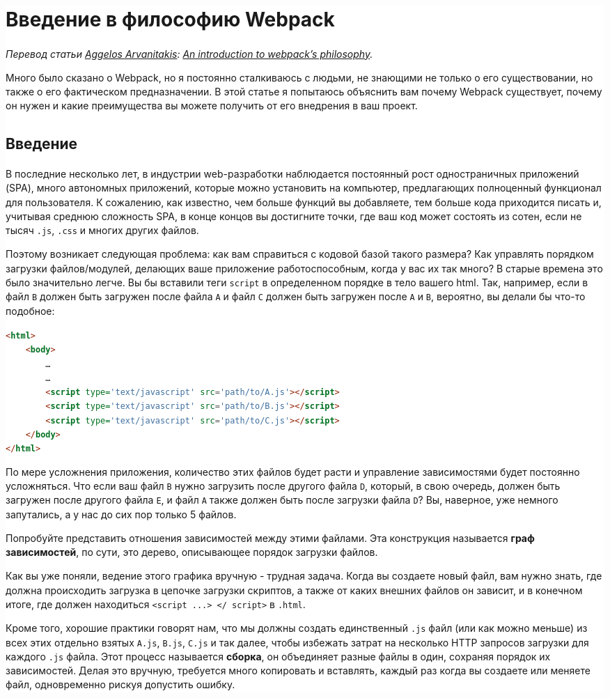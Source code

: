 # Введение в философию Webpack

*Перевод статьи [Aggelos Arvanitakis](https://www.facebook.com/aggelos.arvanitakis): [An introduction to webpack’s philosophy](https://medium.com/webmonkeys/an-introduction-to-webpacks-philosophy-78a02461c17f).*

Много было сказано о Webpack, но я постоянно сталкиваюсь с людьми, не знающими не только о его существовании, но также о его фактическом предназначении. В этой статье я попытаюсь объяснить вам почему Webpack существует, почему он нужен и какие преимущества вы можете получить от его внедрения в ваш проект.

## Введение

В последние несколько лет, в индустрии web-разработки наблюдается постоянный рост одностраничных приложений (SPA), много автономных приложений, которые можно установить на компьютер, предлагающих полноценный функционал для пользователя. К сожалению, как известно, чем больше функций вы добавляете, тем больше кода приходится писать и, учитывая среднюю сложность SPA, в конце концов вы достигните точки, где ваш код может состоять из сотен, если не тысяч `.js`, `.css` и многих других файлов.

Поэтому возникает следующая проблема: как вам справиться с кодовой базой такого размера? Как управлять порядком загрузки файлов/модулей, делающих ваше приложение работоспособным, когда у вас их так много? В старые времена это было значительно легче. Вы бы вставили теги `script` в определенном порядке в тело вашего html. Так, например, если в файл `B` должен быть загружен после файла `A` и файл `C` должен быть загружен после `A` и `B`, вероятно, вы делали бы что-то подобное:

```html
<html>
    <body>
        …
        …
        <script type='text/javascript' src='path/to/A.js'></script>
        <script type='text/javascript' src='path/to/B.js'></script>
        <script type='text/javascript' src='path/to/C.js'></script>
    </body>
</html>
```

По мере усложнения приложения, количество этих файлов будет расти и управление зависимостями будет постоянно усложняться. Что если ваш файл `B` нужно загрузить после другого файла `D`, который, в свою очередь, должен быть загружен после другого файла `E`, и файл `A` также должен быть после загрузки файла `D`? Вы, наверное, уже немного запутались, а у нас до сих пор только 5 файлов.

Попробуйте представить отношения зависимостей между этими файлами. Эта конструкция называется **граф зависимостей**, по сути, это дерево, описывающее порядок загрузки файлов.

Как вы уже поняли, ведение этого графика вручную - трудная задача. Когда вы создаете новый файл, вам нужно знать, где должна происходить загрузка в цепочке загрузки скриптов, а также от каких внешних файлов он зависит, и в конечном итоге, где должен находиться `<script ...> </ script>` в `.html`.

Кроме того, хорошие практики говорят нам, что мы должны создать единственный `.js` файл (или как можно меньше) из всех этих отдельно взятых `A.js`, `B.js`, `C.js` и так далее, чтобы избежать затрат на несколько HTTP запросов загрузки для каждого `.js` файла. Этот процесс называется **сборка**, он объединяет разные файлы в один, сохраняя порядок их зависимостей. Делая это вручную, требуется много копировать и вставлять, каждый раз когда вы создаете или меняете файл, одновременно рискуя допустить ошибку.

